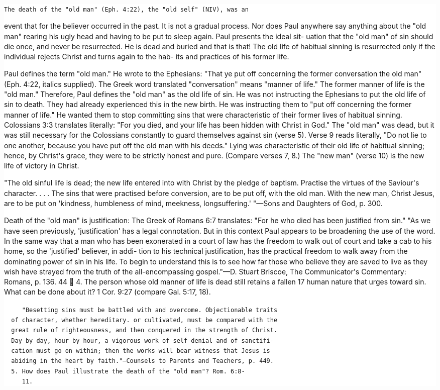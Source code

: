     The death of the "old man" (Eph. 4:22), the "old self" (NIV), was an
event that for the believer occurred in the past. It is not a gradual process.
Nor does Paul anywhere say anything about the "old man" rearing his
ugly head and having to be put to sleep again. Paul presents the ideal sit-
uation that the "old man" of sin should die once, and never be resurrected.
He is dead and buried and that is that! The old life of habitual sinning is
resurrected only if the individual rejects Christ and turns again to the hab-
its and practices of his former life.

   Paul defines the term "old man." He wrote to the Ephesians: "That ye
put off concerning the former conversation the old man" (Eph. 4:22, italics
supplied). The Greek word translated "conversation" means "manner of
life." The former manner of life is the "old man." Therefore, Paul defines
the "old man" as the old life of sin. He was not instructing the Ephesians to
put the old life of sin to death. They had already experienced this in the new
birth. He was instructing them to "put off concerning the former manner of
life." He wanted them to stop committing sins that were characteristic of
their former lives of habitual sinning. Colossians 3:3 translates literally:
"For you died, and your life has been hidden with Christ in God." The "old
man" was dead, but it was still necessary for the Colossians constantly to
guard themselves against sin (verse 5). Verse 9 reads literally, "Do not lie to
one another, because you have put off the old man with his deeds." Lying
was characteristic of their old life of habitual sinning; hence, by Christ's
grace, they were to be strictly honest and pure. (Compare verses 7, 8.) The
"new man" (verse 10) is the new life of victory in Christ.

   "The old sinful life is dead; the new life entered into with Christ by
the pledge of baptism. Practise the virtues of the Saviour's character. . . .
The sins that were practised before conversion, are to be put off, with the
old man. With the new man, Christ Jesus, are to be put on 'kindness,
humbleness of mind, meekness, longsuffering.' "—Sons and Daughters of
God, p. 300.

   Death of the "old man" is justification: The Greek of Romans 6:7
translates: "For he who died has been justified from sin." "As we have
seen previously, 'justification' has a legal connotation. But in this context
Paul appears to be broadening the use of the word. In the same way that a
man who has been exonerated in a court of law has the freedom to walk
out of court and take a cab to his home, so the 'justified' believer, in addi-
tion to his technical justification, has the practical freedom to walk away
from the dominating power of sin in his life. To begin to understand this is
to see how far those who believe they are saved to live as they wish have
strayed from the truth of the all-encompassing gospel."—D. Stuart
Briscoe, The Communicator's Commentary: Romans, p. 136.
44
      4. The person whose old manner of life is dead still retains a fallen
17       human nature that urges toward sin. What can be done about it?
         1 Cor. 9:27 (compare Gal. 5:17, 18).


         "Besetting sins must be battled with and overcome. Objectionable traits
      of character, whether hereditary. or cultivated, must be compared with the
      great rule of righteousness, and then conquered in the strength of Christ.
      Day by day, hour by hour, a vigorous work of self-denial and of sanctifi-
      cation must go on within; then the works will bear witness that Jesus is
      abiding in the heart by faith."—Counsels to Parents and Teachers, p. 449.
      5. How does Paul illustrate the death of the "old man"? Rom. 6:8-
         11.
